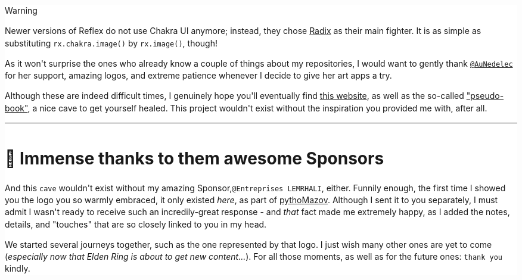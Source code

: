 > [!WARNING]
> Newer versions of Reflex do not use Chakra UI anymore; instead, they chose [Radix](https://www.radix-ui.com/) as their main fighter. It is as simple as substituting `rx.chakra.image()` by `rx.image()`, though!

As it won't surprise the ones who already know a couple of things about my repositories, I would want to gently thank [`@AuNedelec`](https://github.com/AuNedelec) for her support, amazing logos, and extreme patience whenever I decide to give her art apps a try.

Although these are indeed difficult times, I genuinely hope you'll eventually find [this website](https://pythomazov.tech), as well as the so-called ["pseudo-book"](https://github.com/JuditKaramazov/InsightsFromJuniorToFutureSeniors), a nice cave to get yourself healed. This project wouldn't exist without the inspiration you provided me with, after all.

---

# 🥳 Immense thanks to them awesome Sponsors

And this `cave` wouldn't exist without my amazing Sponsor,`@Entreprises LEMRHALI`, either. Funnily enough, the first time I showed you the logo you so warmly embraced, it only existed _here_, as part of [pythoMazov](https://pythomazov.tech). Although I sent it to you separately, I must admit I wasn't ready to receive such an incredily-great response - and _that_ fact made me extremely happy, as I added the notes, details, and "touches" that are so closely linked to you in my head.

We started several journeys together, such as the one represented by that logo. I just wish many other ones are yet to come (_especially now that Elden Ring is about to get new content..._). For all those moments, as well as for the future ones: `thank you` kindly.

<p align="center">